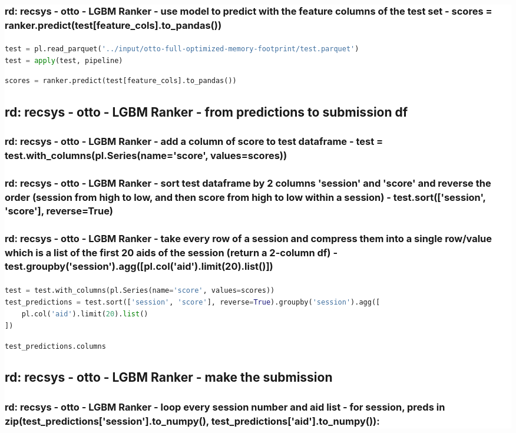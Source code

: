 
### rd: recsys - otto - LGBM Ranker - use model to predict with the feature columns of the test set - scores = ranker.predict(test[feature_cols].to_pandas())

```python
test = pl.read_parquet('../input/otto-full-optimized-memory-footprint/test.parquet')
test = apply(test, pipeline)
```

```python
scores = ranker.predict(test[feature_cols].to_pandas())
```

## rd: recsys - otto - LGBM Ranker - from predictions to submission df


### rd: recsys - otto - LGBM Ranker - add a column of score to test dataframe - test = test.with_columns(pl.Series(name='score', values=scores))


### rd: recsys - otto - LGBM Ranker - sort test dataframe by 2 columns 'session' and 'score' and reverse the order (session from high to low, and then score from high to low within a session) - test.sort(['session', 'score'], reverse=True)


### rd: recsys - otto - LGBM Ranker - take every row of a session and compress them into a single row/value which is a list of the first 20 aids of the session (return a 2-column df) - test.groupby('session').agg([pl.col('aid').limit(20).list()])

```python
test = test.with_columns(pl.Series(name='score', values=scores))
test_predictions = test.sort(['session', 'score'], reverse=True).groupby('session').agg([
    pl.col('aid').limit(20).list()
])
```

```python
test_predictions.columns
```

## rd: recsys - otto - LGBM Ranker - make the submission


### rd: recsys - otto - LGBM Ranker - loop every session number and aid list - for session, preds in zip(test_predictions['session'].to_numpy(), test_predictions['aid'].to_numpy()):
